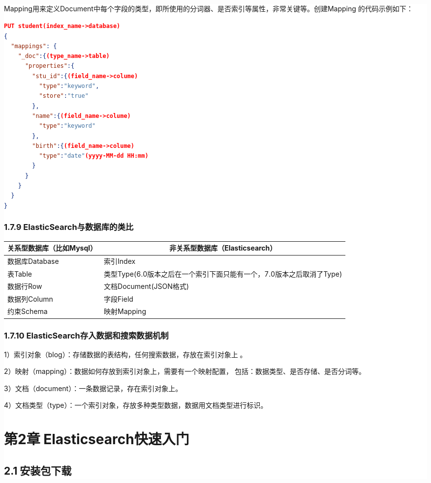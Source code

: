 Mapping用来定义Document中每个字段的类型，即所使用的分词器、是否索引等属性，非常关键等。创建Mapping 的代码示例如下：

```json
PUT student(index_name->database)
{
  "mappings": {
    "_doc":{(type_name->table)
      "properties":{
        "stu_id":{(field_name->colume)
          "type":"keyword",
          "store":"true"
        },
        "name":{(field_name->colume)
          "type":"keyword"
        },
        "birth":{(field_name->colume)
          "type":"date"(yyyy-MM-dd HH:mm)
        }
      }
    }
  }
}

```

### 1.7.9 ElasticSearch与数据库的类比

|关系型数据库（比如Mysql）|非关系型数据库（Elasticsearch）|
| ---------------------------| ----------------------------------------------------------------------|
|数据库Database|索引Index|
|表Table|类型Type(6.0版本之后在一个索引下面只能有一个，7.0版本之后取消了Type)|
|数据行Row|文档Document(JSON格式)|
|数据列Column|字段Field|
|约束Schema|映射Mapping|

### 1.7.10 ElasticSearch存入数据和搜索数据机制

1）索引对象（blog）：存储数据的表结构，任何搜索数据，存放在索引对象上 。

2）映射（mapping）：数据如何存放到索引对象上，需要有一个映射配置， 包括：数据类型、是否存储、是否分词等。

3）文档（document）：一条数据记录，存在索引对象上。

4）文档类型（type）：一个索引对象，存放多种类型数据，数据用文档类型进行标识。

# 第2章 Elasticsearch快速入门

## 2.1 安装包下载
